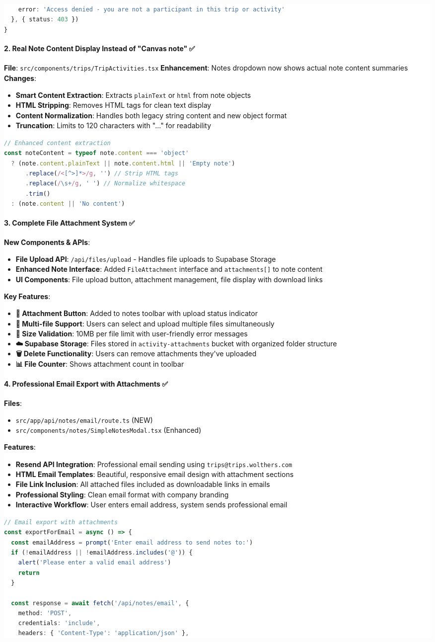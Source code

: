 ```typescript
    error: 'Access denied - you are not a participant in this trip or activity' 
  }, { status: 403 })
}
```

#### **2. Real Note Content Display Instead of "Canvas note"** ✅
**File**: `src/components/trips/TripActivities.tsx`
**Enhancement**: Notes dropdown now shows actual note content summaries
**Changes**:
- **Smart Content Extraction**: Extracts `plainText` or `html` from note objects
- **HTML Stripping**: Removes HTML tags for clean text display
- **Content Normalization**: Handles both legacy string content and new object format
- **Truncation**: Limits to 120 characters with "..." for readability

```typescript
// Enhanced content extraction
const noteContent = typeof note.content === 'object' 
  ? (note.content.plainText || note.content.html || 'Empty note')
      .replace(/<[^>]*>/g, '') // Strip HTML tags
      .replace(/\s+/g, ' ') // Normalize whitespace
      .trim()
  : (note.content || 'No content')
```

#### **3. Complete File Attachment System** ✅
**New Components & APIs**:
- **File Upload API**: `/api/files/upload` - Handles file uploads to Supabase Storage
- **Enhanced Note Interface**: Added `FileAttachment` interface and `attachments[]` to note content
- **UI Components**: File upload button, attachment management, file display with download links

**Key Features**:
- **📎 Attachment Button**: Added to notes toolbar with upload status indicator
- **📁 Multi-file Support**: Users can select and upload multiple files simultaneously
- **📏 Size Validation**: 10MB per file limit with user-friendly error messages
- **☁️ Supabase Storage**: Files stored in `activity-attachments` bucket with organized folder structure
- **🗑️ Delete Functionality**: Users can remove attachments they've uploaded
- **📊 File Counter**: Shows attachment count in toolbar

#### **4. Professional Email Export with Attachments** ✅
**Files**: 
- `src/app/api/notes/email/route.ts` (NEW)
- `src/components/notes/SimpleNotesModal.tsx` (Enhanced)

**Features**:
- **Resend API Integration**: Professional email sending using `trips@trips.wolthers.com`
- **HTML Email Templates**: Beautiful, responsive email design with attachment sections
- **File Link Inclusion**: All attached files included as downloadable links in emails
- **Professional Styling**: Clean email format with company branding
- **Interactive Workflow**: User enters email address, system sends professional email

```typescript
// Email export with attachments
const exportForEmail = async () => {
  const emailAddress = prompt('Enter email address to send notes to:')
  if (!emailAddress || !emailAddress.includes('@')) {
    alert('Please enter a valid email address')
    return
  }

  const response = await fetch('/api/notes/email', {
    method: 'POST',
    credentials: 'include',
    headers: { 'Content-Type': 'application/json' },
```